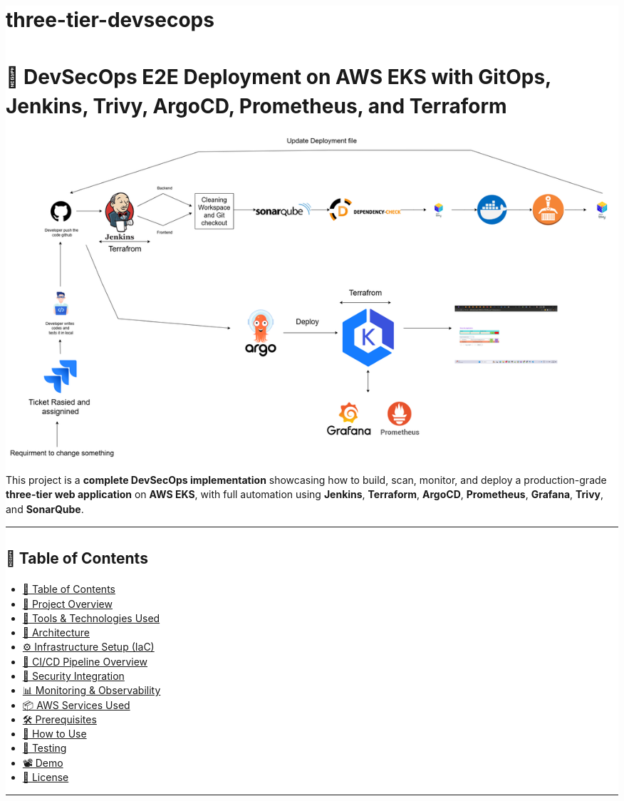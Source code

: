 # three-tier-devsecops

# 🚀 DevSecOps E2E Deployment on AWS EKS with GitOps, Jenkins, Trivy, ArgoCD, Prometheus, and Terraform

![Alt text](docs/digram.png)

This project is a **complete DevSecOps implementation** showcasing how to build, scan, monitor, and deploy a production-grade **three-tier web application** on **AWS EKS**, with full automation using **Jenkins**, **Terraform**, **ArgoCD**, **Prometheus**, **Grafana**, **Trivy**, and **SonarQube**.

---

## 📌 Table of Contents

- [📌 Table of Contents](#-table-of-contents)
- [🎯 Project Overview](#-project-overview)
- [🧰 Tools & Technologies Used](#-tools--technologies-used)
- [📐 Architecture](#-architecture)
- [⚙️ Infrastructure Setup (IaC)](#️-infrastructure-setup-iac)
- [🔁 CI/CD Pipeline Overview](#-cicd-pipeline-overview)
- [🔐 Security Integration](#-security-integration)
- [📊 Monitoring & Observability](#-monitoring--observability)
- [📦 AWS Services Used](#-aws-services-used)
- [🛠️ Prerequisites](#️-prerequisites)
- [🚀 How to Use](#-how-to-use)
- [🧪 Testing](#-testing)
- [📽️ Demo](#️-demo)
- [📄 License](#-license)

---